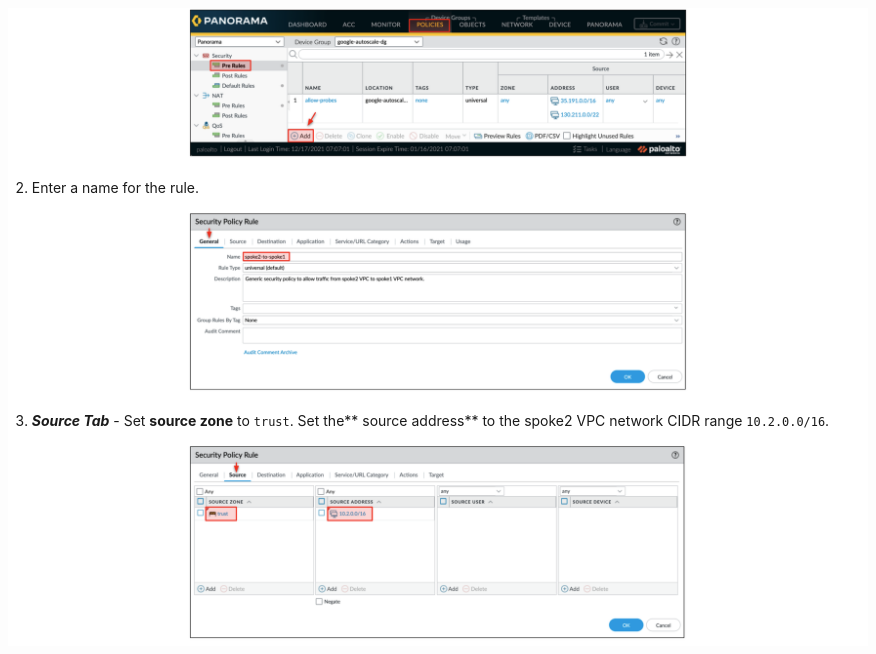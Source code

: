 <p align="center">
    <img src="images/image81.png" width="500">
</p>

2. Enter a name for the rule. 

<p align="center">
    <img src="images/image82.png" width="500">
</p>

3. **_Source Tab_** - Set **source zone** to `trust`.  Set the** source address** to the spoke2 VPC network CIDR range `10.2.0.0/16`.

<p align="center">
    <img src="images/image83.png" width="500">
</p>
